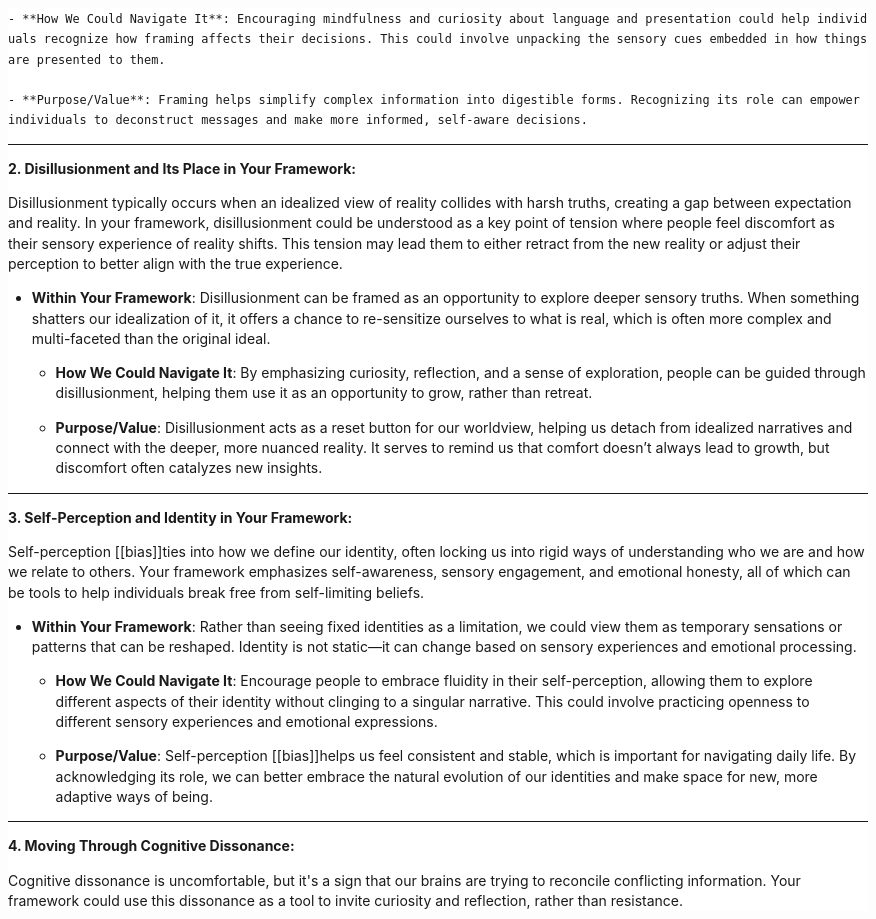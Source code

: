     - **How We Could Navigate It**: Encouraging mindfulness and curiosity about language and presentation could help individuals recognize how framing affects their decisions. This could involve unpacking the sensory cues embedded in how things are presented to them.
        
    - **Purpose/Value**: Framing helps simplify complex information into digestible forms. Recognizing its role can empower individuals to deconstruct messages and make more informed, self-aware decisions.
        

---

 **2. Disillusionment and Its Place in Your Framework:**

Disillusionment typically occurs when an idealized view of reality collides with harsh truths, creating a gap between expectation and reality. In your framework, disillusionment could be understood as a key point of tension where people feel discomfort as their sensory experience of reality shifts. This tension may lead them to either retract from the new reality or adjust their perception to better align with the true experience.

- **Within Your Framework**: Disillusionment can be framed as an opportunity to explore deeper sensory truths. When something shatters our idealization of it, it offers a chance to re-sensitize ourselves to what is real, which is often more complex and multi-faceted than the original ideal.
    
    - **How We Could Navigate It**: By emphasizing curiosity, reflection, and a sense of exploration, people can be guided through disillusionment, helping them use it as an opportunity to grow, rather than retreat.
        
    - **Purpose/Value**: Disillusionment acts as a reset button for our worldview, helping us detach from idealized narratives and connect with the deeper, more nuanced reality. It serves to remind us that comfort doesn’t always lead to growth, but discomfort often catalyzes new insights.
        

---

 **3. Self-Perception and Identity in Your Framework:**

Self-perception [[bias]]ties into how we define our identity, often locking us into rigid ways of understanding who we are and how we relate to others. Your framework emphasizes self-awareness, sensory engagement, and emotional honesty, all of which can be tools to help individuals break free from self-limiting beliefs.

- **Within Your Framework**: Rather than seeing fixed identities as a limitation, we could view them as temporary sensations or patterns that can be reshaped. Identity is not static—it can change based on sensory experiences and emotional processing.
    
    - **How We Could Navigate It**: Encourage people to embrace fluidity in their self-perception, allowing them to explore different aspects of their identity without clinging to a singular narrative. This could involve practicing openness to different sensory experiences and emotional expressions.
        
    - **Purpose/Value**: Self-perception [[bias]]helps us feel consistent and stable, which is important for navigating daily life. By acknowledging its role, we can better embrace the natural evolution of our identities and make space for new, more adaptive ways of being.
        

---

 **4. Moving Through Cognitive Dissonance:**

Cognitive dissonance is uncomfortable, but it's a sign that our brains are trying to reconcile conflicting information. Your framework could use this dissonance as a tool to invite curiosity and reflection, rather than resistance.
